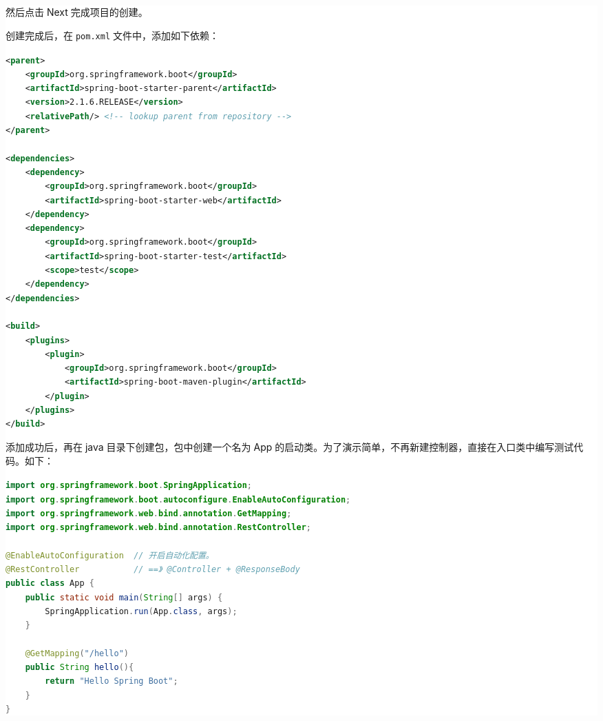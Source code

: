 然后点击 Next 完成项目的创建。

创建完成后，在 `pom.xml` 文件中，添加如下依赖：

```xml
<parent>
    <groupId>org.springframework.boot</groupId>
    <artifactId>spring-boot-starter-parent</artifactId>
    <version>2.1.6.RELEASE</version>
    <relativePath/> <!-- lookup parent from repository -->
</parent>

<dependencies>
    <dependency>
        <groupId>org.springframework.boot</groupId>
        <artifactId>spring-boot-starter-web</artifactId>
    </dependency>
    <dependency>
        <groupId>org.springframework.boot</groupId>
        <artifactId>spring-boot-starter-test</artifactId>
        <scope>test</scope>
    </dependency>
</dependencies>

<build>
    <plugins>
        <plugin>
            <groupId>org.springframework.boot</groupId>
            <artifactId>spring-boot-maven-plugin</artifactId>
        </plugin>
    </plugins>
</build>
```

添加成功后，再在 java 目录下创建包，包中创建一个名为 App 的启动类。为了演示简单，不再新建控制器，直接在入口类中编写测试代码。如下：

```java
import org.springframework.boot.SpringApplication;
import org.springframework.boot.autoconfigure.EnableAutoConfiguration;
import org.springframework.web.bind.annotation.GetMapping;
import org.springframework.web.bind.annotation.RestController;

@EnableAutoConfiguration  // 开启自动化配置。
@RestController			  // ==》 @Controller + @ResponseBody
public class App {
    public static void main(String[] args) {
        SpringApplication.run(App.class, args);
    }

    @GetMapping("/hello")
    public String hello(){
        return "Hello Spring Boot";
    }
}
```
